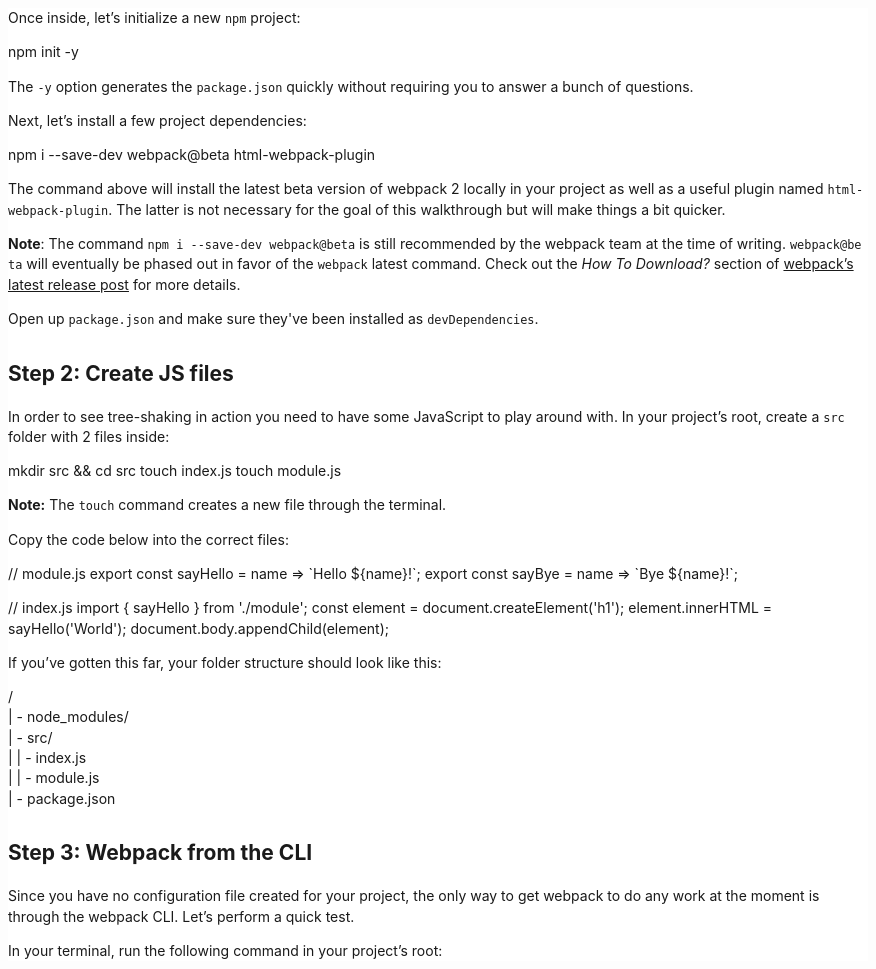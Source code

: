 Once inside, let’s initialize a new `npm` project:

npm init -y

The `-y` option generates the `package.json` quickly without requiring you to answer a bunch of questions.

Next, let’s install a few project dependencies:

npm i --save-dev webpack@beta html-webpack-plugin

The command above will install the latest beta version of webpack 2 locally in your project as well as a useful plugin named `html-webpack-plugin`. The latter is not necessary for the goal of this walkthrough but will make things a bit quicker.

**Note**: The command `npm i --save-dev webpack@beta` is still recommended by the webpack team at the time of writing. `webpack@beta` will eventually be phased out in favor of the `webpack` latest command. Check out the _How To Download?_ section of [webpack’s latest release post](/webpack/webpack-2-2-the-final-release-76c3d43bf144#.soqt6oma5) for more details.

Open up `package.json` and make sure they've been installed as `devDependencies`.

## Step 2: Create JS files

In order to see tree-shaking in action you need to have some JavaScript to play around with. In your project’s root, create a `src` folder with 2 files inside:

mkdir src && cd src touch index.js touch module.js

**Note:** The `touch` command creates a new file through the terminal.

Copy the code below into the correct files:

// module.js export const sayHello = name => \`Hello ${name}!\`; export const sayBye = name => \`Bye ${name}!\`;

// index.js import { sayHello } from './module'; const element = document.createElement('h1'); element.innerHTML = sayHello('World'); document.body.appendChild(element);

If you’ve gotten this far, your folder structure should look like this:

/   
| - node\_modules/   
| - src/   
|    | - index.js   
|    | - module.js   
| - package.json

## Step 3: Webpack from the CLI

Since you have no configuration file created for your project, the only way to get webpack to do any work at the moment is through the webpack CLI. Let’s perform a quick test.

In your terminal, run the following command in your project’s root:
